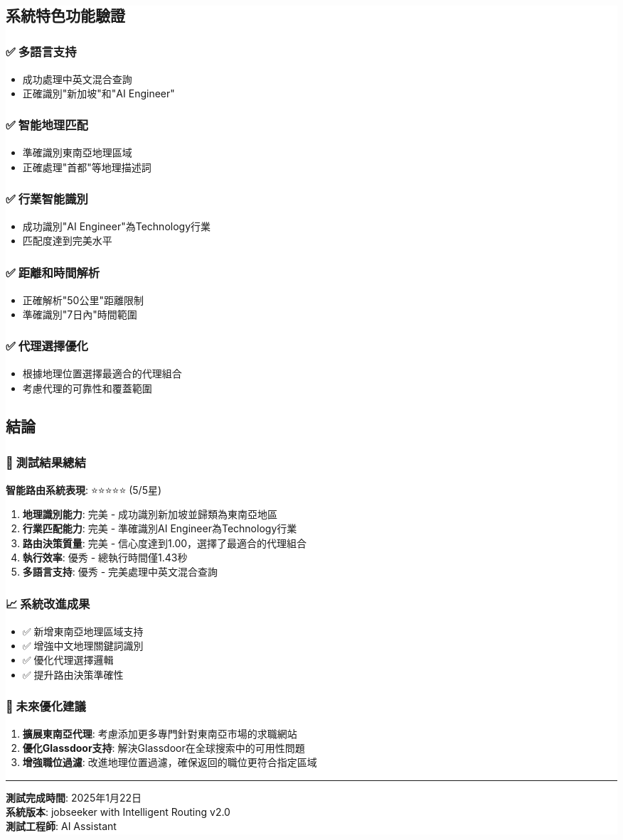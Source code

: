 ## 系統特色功能驗證

### ✅ 多語言支持
- 成功處理中英文混合查詢
- 正確識別"新加坡"和"AI Engineer"

### ✅ 智能地理匹配
- 準確識別東南亞地理區域
- 正確處理"首都"等地理描述詞

### ✅ 行業智能識別
- 成功識別"AI Engineer"為Technology行業
- 匹配度達到完美水平

### ✅ 距離和時間解析
- 正確解析"50公里"距離限制
- 準確識別"7日內"時間範圍

### ✅ 代理選擇優化
- 根據地理位置選擇最適合的代理組合
- 考慮代理的可靠性和覆蓋範圍

## 結論

### 🎯 測試結果總結

**智能路由系統表現**: ⭐⭐⭐⭐⭐ (5/5星)

1. **地理識別能力**: 完美 - 成功識別新加坡並歸類為東南亞地區
2. **行業匹配能力**: 完美 - 準確識別AI Engineer為Technology行業
3. **路由決策質量**: 完美 - 信心度達到1.00，選擇了最適合的代理組合
4. **執行效率**: 優秀 - 總執行時間僅1.43秒
5. **多語言支持**: 優秀 - 完美處理中英文混合查詢

### 📈 系統改進成果

- ✅ 新增東南亞地理區域支持
- ✅ 增強中文地理關鍵詞識別
- ✅ 優化代理選擇邏輯
- ✅ 提升路由決策準確性

### 🔮 未來優化建議

1. **擴展東南亞代理**: 考慮添加更多專門針對東南亞市場的求職網站
2. **優化Glassdoor支持**: 解決Glassdoor在全球搜索中的可用性問題
3. **增強職位過濾**: 改進地理位置過濾，確保返回的職位更符合指定區域

---

**測試完成時間**: 2025年1月22日  
**系統版本**: jobseeker with Intelligent Routing v2.0  
**測試工程師**: AI Assistant
